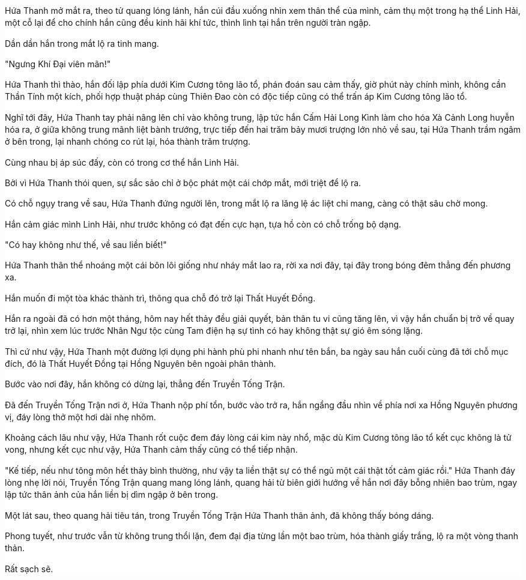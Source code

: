 Hứa Thanh mở mắt ra, theo tử quang lóng lánh, hắn cúi đầu xuống nhìn xem thân thể của mình, cảm thụ một trong hạ thể Linh Hải, một cỗ lại để cho chính hắn cũng đều kinh hãi khí tức, thình lình tại hắn trên người tràn ngập.

Dần dần hắn trong mắt lộ ra tinh mang.

"Ngưng Khí Đại viên mãn!"

Hứa Thanh thì thào, hắn đối lập phía dưới Kim Cương tông lão tổ, phán đoán sau cảm thấy, giờ phút này chính mình, không cần Thần Tính một kích, phối hợp thuật pháp cùng Thiên Đao còn có độc tiếp cũng có thể trấn áp Kim Cương tông lão tổ.

Nghĩ tới đây, Hứa Thanh tay phải nâng lên chỉ vào không trung, lập tức hắn Cấm Hải Long Kình làm cho hóa Xà Cảnh Long huyễn hóa ra, ở giữa không trung mãnh liệt bành trướng, trực tiếp đến hai trăm bảy mươi trượng lớn nhỏ về sau, tại Hứa Thanh trầm ngâm ở bên trong, lại nhanh chóng co rút lại, hóa thành trăm trượng.

Cùng nhau bị áp súc đấy, còn có trong cơ thể hắn Linh Hải.

Bởi vì Hứa Thanh thói quen, sự sắc sảo chỉ ở bộc phát một cái chớp mắt, mới triệt để lộ ra.

Có chỗ ngụy trang về sau, Hứa Thanh đứng người lên, trong mắt lộ ra lăng lệ ác liệt chi mang, càng có thật sâu chờ mong.

Hắn cảm giác mình Linh Hải, như trước không có đạt đến cực hạn, tựa hồ còn có chỗ trống bộ dạng.

"Có hay không như thế, về sau liền biết!"

Hứa Thanh thân thể nhoáng một cái bôn lôi giống như nháy mắt lao ra, rời xa nơi đây, tại đây trong bóng đêm thẳng đến phương xa.

Hắn muốn đi một tòa khác thành trì, thông qua chỗ đó trở lại Thất Huyết Đồng.

Hắn ra ngoài đã có hơn một tháng, hôm nay hết thảy đều giải quyết, bản thân tu vi cũng tăng lên, vì vậy hắn chuẩn bị trở về quay trở lại, nhìn xem lúc trước Nhân Ngư tộc cùng Tam điện hạ sự tình có hay không thật sự gió êm sóng lặng.

Thì cứ như vậy, Hứa Thanh một đường lợi dụng phi hành phù phi nhanh như tên bắn, ba ngày sau hắn cuối cùng đã tới chỗ mục đích, đó là Thất Huyết Đồng tại Hồng Nguyên bên ngoài phân thành.

Bước vào nơi đây, hắn không có dừng lại, thẳng đến Truyền Tống Trận.

Đã đến Truyền Tống Trận nơi ở, Hứa Thanh nộp phí tổn, bước vào trở ra, hắn ngẩng đầu nhìn về phía nơi xa Hồng Nguyên phương vị, đáy lòng thở một hơi dài nhẹ nhõm.

Khoảng cách lâu như vậy, Hứa Thanh rốt cuộc đem đáy lòng cái kim này nhổ, mặc dù Kim Cương tông lão tổ kết cục không là tử vong, nhưng kết cục như vậy, Hứa Thanh cảm thấy cũng có thể tiếp nhận.

"Kế tiếp, nếu như tông môn hết thảy bình thường, như vậy ta liền thật sự có thể ngủ một cái thật tốt cảm giác rồi." Hứa Thanh đáy lòng nhẹ lời nói, Truyền Tống Trận quang mang lóng lánh, quang hải từ biên giới hướng về hắn nơi đây bỗng nhiên bao trùm, ngay lập tức thân ảnh của hắn liền bị dìm ngập ở bên trong.

Một lát sau, theo quang hải tiêu tán, trong Truyền Tống Trận Hứa Thanh thân ảnh, đã không thấy bóng dáng.

Phong tuyết, như trước vẫn từ không trung thổi lặn, đem đại địa từng lần một bao trùm, hóa thành giấy trắng, lộ ra một vòng thanh thản.

Rất sạch sẽ.

